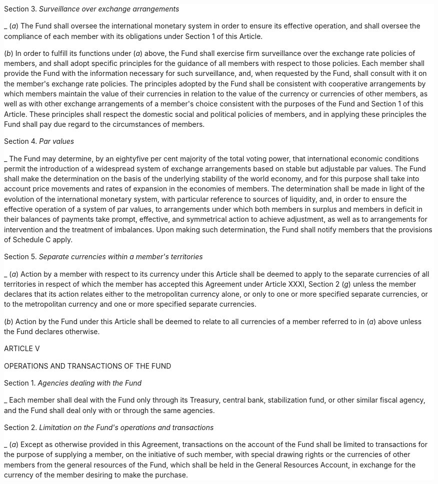 Section 3. _Surveillance over exchange arrangements_

_	(_a_)	The Fund shall oversee the international monetary system in order to ensure its effective operation, and shall oversee the compliance of each member with its obligations under Section 1 of this Article.

(_b_)	In order to fulfill its functions under (_a_) above, the Fund shall exercise firm surveillance over the exchange rate policies of members, and shall adopt specific principles for the guidance of all members with respect to those policies. Each member shall provide the Fund with the information necessary for such surveillance, and, when requested by the Fund, shall consult with it on the member's exchange rate policies. The principles adopted by the Fund shall be consistent with cooperative arrangements by which members maintain the value of their currencies in relation to the value of the currency or currencies of other members, as well as with other exchange arrangements of a member's choice consistent with the purposes of the Fund and Section 1 of this Article. These principles shall respect the domestic social and political policies of members, and in applying these principles the Fund shall pay due regard to the circumstances of members.

Section 4. _Par values_

_	The Fund may determine, by an eightyfive per cent majority of the total voting power, that international economic conditions permit the introduction of a widespread system of exchange arrangements based on stable but adjustable par values. The Fund shall make the determination on the basis of the underlying stability of the world economy, and for this purpose shall take into account price movements and rates of expansion in the economies of members. The determination shall be made in light of the evolution of the international monetary system, with particular reference to sources of liquidity, and, in order to ensure the effective operation of a system of par values, to arrangements under which both members in surplus and members in deficit in their balances of payments take prompt, effective, and symmetrical action to achieve adjustment, as well as to arrangements for intervention and the treatment of imbalances. Upon making such determination, the Fund shall notify members that the provisions of Schedule C apply.

Section 5. _Separate currencies within a member's territories_

_	(_a_)	Action by a member with respect to its currency under this Article shall be deemed to apply to the separate currencies of all territories in respect of which the member has accepted this Agreement under Article XXXI, Section 2 (_g_) unless the member declares that its action relates either to the metropolitan currency alone, or only to one or more specified separate currencies, or to the metropolitan currency and one or more specified separate currencies.

(_b_)	Action by the Fund under this Article shall be deemed to relate to all currencies of a member referred to in (_a_) above unless the Fund declares otherwise.

ARTICLE V

OPERATIONS AND TRANSACTIONS OF THE FUND

Section 1. _Agencies dealing with the Fund_

_	Each member shall deal with the Fund only through its Treasury, central bank, stabilization fund, or other similar fiscal agency, and the Fund shall deal only with or through the same agencies.

Section 2. _Limitation on the Fund's operations and transactions_

_	(_a_)	Except as otherwise provided in this Agreement, transactions on the account of the Fund shall be limited to transactions for the purpose of supplying a member, on the initiative of such member, with special drawing rights or the currencies of other members from the general resources of the Fund, which shall be held in the General Resources Account, in exchange for the currency of the member desiring to make the purchase.
